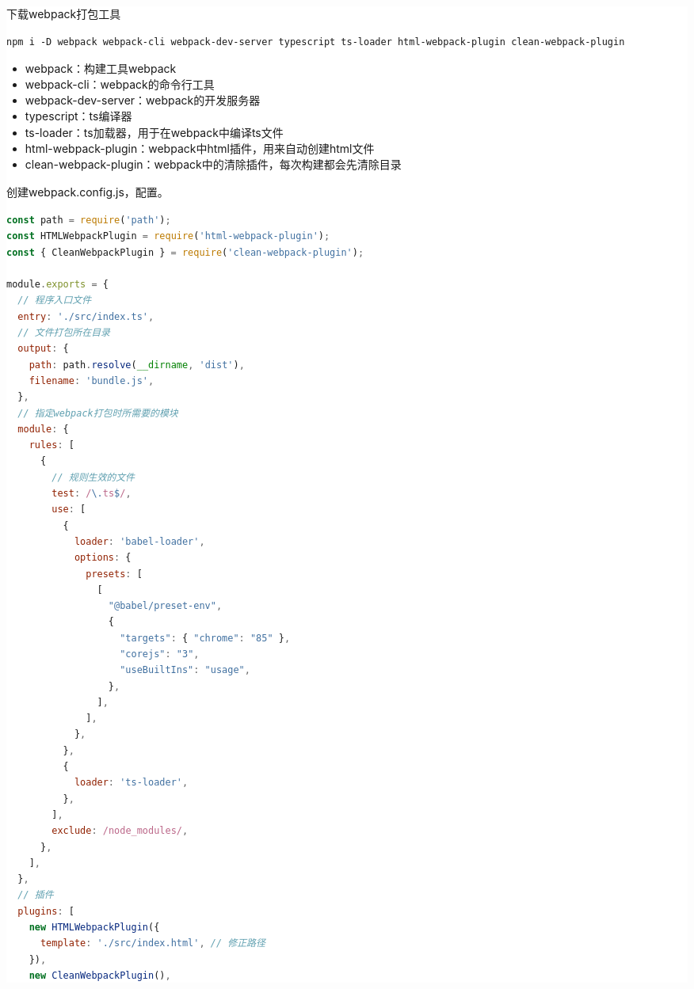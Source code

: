 下载webpack打包工具

```
npm i -D webpack webpack-cli webpack-dev-server typescript ts-loader html-webpack-plugin clean-webpack-plugin
```

- webpack：构建工具webpack
- webpack-cli：webpack的命令行工具
- webpack-dev-server：webpack的开发服务器
- typescript：ts编译器
- ts-loader：ts加载器，用于在webpack中编译ts文件
- html-webpack-plugin：webpack中html插件，用来自动创建html文件
- clean-webpack-plugin：webpack中的清除插件，每次构建都会先清除目录

创建webpack.config.js，配置。

```js
const path = require('path');
const HTMLWebpackPlugin = require('html-webpack-plugin');
const { CleanWebpackPlugin } = require('clean-webpack-plugin');

module.exports = {
  // 程序入口文件
  entry: './src/index.ts',
  // 文件打包所在目录
  output: {
    path: path.resolve(__dirname, 'dist'),
    filename: 'bundle.js',
  },
  // 指定webpack打包时所需要的模块
  module: {
    rules: [
      {
        // 规则生效的文件
        test: /\.ts$/,
        use: [
          {
            loader: 'babel-loader',
            options: {
              presets: [
                [
                  "@babel/preset-env",
                  {
                    "targets": { "chrome": "85" },
                    "corejs": "3",
                    "useBuiltIns": "usage",
                  },
                ],
              ],
            },
          },
          {
            loader: 'ts-loader',
          },
        ],
        exclude: /node_modules/,
      },
    ],
  },
  // 插件
  plugins: [
    new HTMLWebpackPlugin({
      template: './src/index.html', // 修正路径
    }),
    new CleanWebpackPlugin(),
```